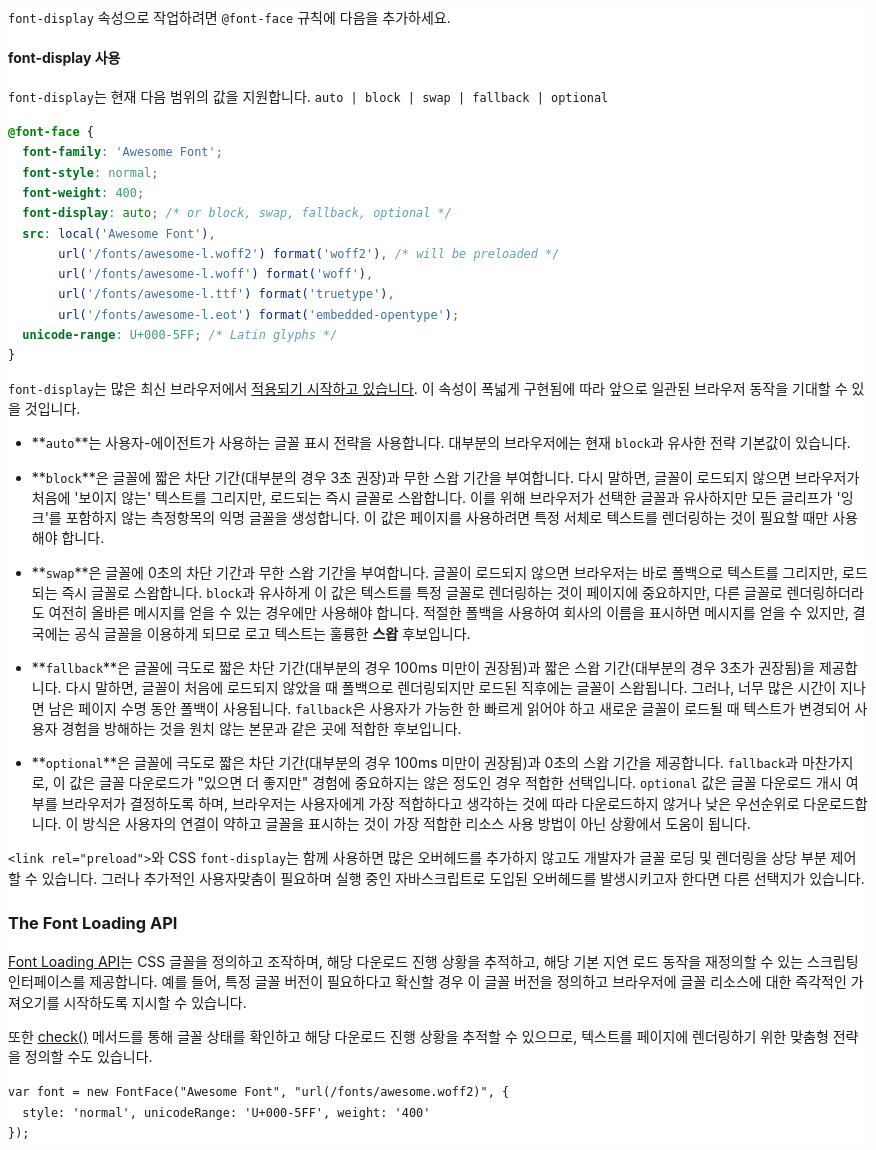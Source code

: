 `font-display` 속성으로 작업하려면 `@font-face` 규칙에 다음을 추가하세요.

#### font-display 사용

`font-display`는 현재 다음 범위의 값을 지원합니다. `auto | block | swap | fallback | optional`

```css
@font-face {
  font-family: 'Awesome Font';
  font-style: normal;
  font-weight: 400;
  font-display: auto; /* or block, swap, fallback, optional */
  src: local('Awesome Font'),
       url('/fonts/awesome-l.woff2') format('woff2'), /* will be preloaded */
       url('/fonts/awesome-l.woff') format('woff'),
       url('/fonts/awesome-l.ttf') format('truetype'),
       url('/fonts/awesome-l.eot') format('embedded-opentype');
  unicode-range: U+000-5FF; /* Latin glyphs */
}
```

`font-display`는 많은 최신 브라우저에서 [적용되기 시작하고 있습니다](https://caniuse.com/#feat=css-font-rendering-controls). 이 속성이 폭넓게 구현됨에 따라 앞으로 일관된 브라우저 동작을 기대할 수 있을 것입니다.

* **`auto`**는 사용자-에이전트가 사용하는 글꼴 표시 전략을 사용합니다. 대부분의 브라우저에는 현재 `block`과 유사한 전략 기본값이 있습니다.

* **`block`**은 글꼴에 짧은 차단 기간(대부분의 경우 3초 권장)과 무한 스왑 기간을 부여합니다. 다시 말하면, 글꼴이 로드되지 않으면 브라우저가 처음에 '보이지 않는' 텍스트를 그리지만, 로드되는 즉시 글꼴로 스왑합니다. 이를 위해 브라우저가 선택한 글꼴과 유사하지만 모든 글리프가 '잉크'를 포함하지 않는 측정항목의 익명 글꼴을 생성합니다. 이 값은 페이지를 사용하려면 특정 서체로 텍스트를 렌더링하는 것이 필요할 때만 사용해야 합니다.

* **`swap`**은 글꼴에 0초의 차단 기간과 무한 스왑 기간을 부여합니다. 글꼴이 로드되지 않으면 브라우저는 바로 폴백으로 텍스트를 그리지만, 로드되는 즉시 글꼴로 스왑합니다. `block`과 유사하게 이 값은 텍스트를 특정 글꼴로 렌더링하는 것이 페이지에 중요하지만, 다른 글꼴로 렌더링하더라도 여전히 올바른 메시지를 얻을 수 있는 경우에만 사용해야 합니다. 적절한 폴백을 사용하여 회사의 이름을 표시하면 메시지를 얻을 수 있지만, 결국에는 공식 글꼴을 이용하게 되므로 로고 텍스트는 훌륭한 **스왑** 후보입니다.

* **`fallback`**은 글꼴에 극도로 짧은 차단 기간(대부분의 경우 100ms 미만이 권장됨)과 짧은 스왑 기간(대부분의 경우 3초가 권장됨)을 제공합니다. 다시 말하면, 글꼴이 처음에 로드되지 않았을 때 폴백으로 렌더링되지만 로드된 직후에는 글꼴이 스왑됩니다. 그러나, 너무 많은 시간이 지나면 남은 페이지 수명 동안 폴백이 사용됩니다. `fallback`은 사용자가 가능한 한 빠르게 읽어야 하고 새로운 글꼴이 로드될 때 텍스트가 변경되어 사용자 경험을 방해하는 것을 원치 않는 본문과 같은 곳에 적합한 후보입니다.

* **`optional`**은 글꼴에 극도로 짧은 차단 기간(대부분의 경우 100ms 미만이 권장됨)과 0초의 스왑 기간을 제공합니다. `fallback`과 마찬가지로, 이 값은 글꼴 다운로드가 "있으면 더 좋지만" 경험에 중요하지는 않은 정도인 경우 적합한 선택입니다. `optional` 값은 글꼴 다운로드 개시 여부를 브라우저가 결정하도록 하며, 브라우저는 사용자에게 가장 적합하다고 생각하는 것에 따라 다운로드하지 않거나 낮은 우선순위로 다운로드합니다. 이 방식은 사용자의 연결이 약하고 글꼴을 표시하는 것이 가장 적합한 리소스 사용 방법이 아닌 상황에서 도움이 됩니다.

`<link rel="preload">`와 CSS `font-display`는 함께 사용하면 많은 오버헤드를 추가하지 않고도 개발자가 글꼴 로딩 및 렌더링을 상당 부분 제어할 수 있습니다. 그러나 추가적인 사용자맞춤이 필요하며 실행 중인 자바스크립트로 도입된 오버헤드를 발생시키고자 한다면 다른 선택지가 있습니다.

### The Font Loading API

[Font Loading API](https://www.w3.org/TR/css-font-loading/)는 CSS 글꼴을 정의하고 조작하며, 해당 다운로드 진행 상황을 추적하고, 해당 기본 지연 로드 동작을 재정의할 수 있는 스크립팅 인터페이스를 제공합니다. 예를 들어, 특정 글꼴 버전이 필요하다고 확신할 경우 이 글꼴 버전을 정의하고 브라우저에 글꼴 리소스에 대한 즉각적인 가져오기를 시작하도록 지시할 수 있습니다.

또한 [check()](https://www.w3.org/TR/css-font-loading/#font-face-set-check) 메서드를 통해 글꼴 상태를 확인하고 해당 다운로드 진행 상황을 추적할 수 있으므로, 텍스트를 페이지에 렌더링하기 위한 맞춤형 전략을 정의할 수도 있습니다.

    var font = new FontFace("Awesome Font", "url(/fonts/awesome.woff2)", {
      style: 'normal', unicodeRange: 'U+000-5FF', weight: '400'
    });
    